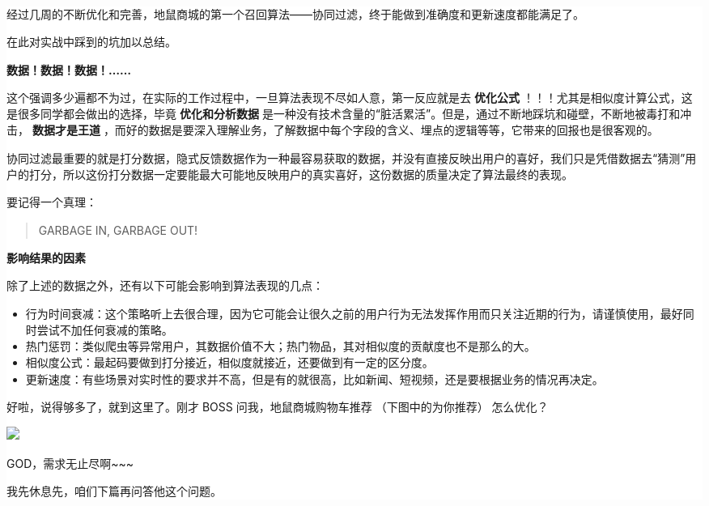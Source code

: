 经过几周的不断优化和完善，地鼠商城的第一个召回算法——协同过滤，终于能做到准确度和更新速度都能满足了。

在此对实战中踩到的坑加以总结。

**数据！数据！数据！……**

这个强调多少遍都不为过，在实际的工作过程中，一旦算法表现不尽如人意，第一反应就是去 **优化公式**
！！！尤其是相似度计算公式，这是很多同学都会做出的选择，毕竟 **优化和分析数据**
是一种没有技术含量的“脏活累活”。但是，通过不断地踩坑和碰壁，不断地被毒打和冲击， **数据才是王道**
，而好的数据是要深入理解业务，了解数据中每个字段的含义、埋点的逻辑等等，它带来的回报也是很客观的。

协同过滤最重要的就是打分数据，隐式反馈数据作为一种最容易获取的数据，并没有直接反映出用户的喜好，我们只是凭借数据去“猜测”用户的打分，所以这份打分数据一定要能最大可能地反映用户的真实喜好，这份数据的质量决定了算法最终的表现。

要记得一个真理：

> GARBAGE IN, GARBAGE OUT!

**影响结果的因素**

除了上述的数据之外，还有以下可能会影响到算法表现的几点：

  * 行为时间衰减：这个策略听上去很合理，因为它可能会让很久之前的用户行为无法发挥作用而只关注近期的行为，请谨慎使用，最好同时尝试不加任何衰减的策略。
  * 热门惩罚：类似爬虫等异常用户，其数据价值不大；热门物品，其对相似度的贡献度也不是那么的大。
  * 相似度公式：最起码要做到打分接近，相似度就接近，还要做到有一定的区分度。
  * 更新速度：有些场景对实时性的要求并不高，但是有的就很高，比如新闻、短视频，还是要根据业务的情况再决定。

好啦，说得够多了，就到这里了。刚才 BOSS 问我，地鼠商城购物车推荐 （下图中的为你推荐） 怎么优化？

![](https://images.gitbook.cn/00b2b0c0-2736-11eb-be76-5555cd71111f)

GOD，需求无止尽啊~~~

我先休息先，咱们下篇再问答他这个问题。

